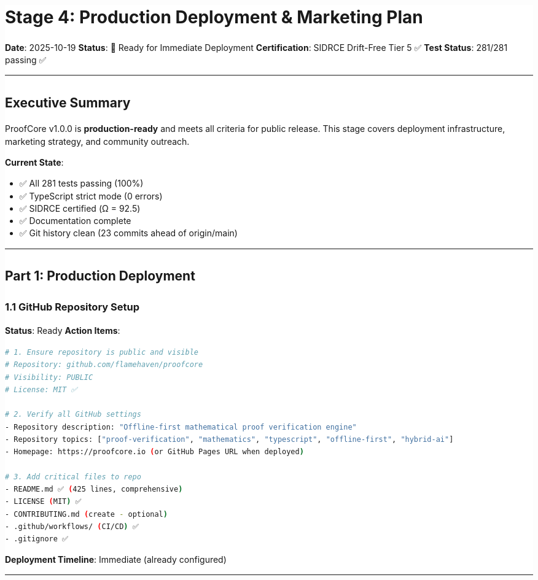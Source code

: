 # Stage 4: Production Deployment & Marketing Plan

**Date**: 2025-10-19
**Status**: 🚀 Ready for Immediate Deployment
**Certification**: SIDRCE Drift-Free Tier 5 ✅
**Test Status**: 281/281 passing ✅

---

## Executive Summary

ProofCore v1.0.0 is **production-ready** and meets all criteria for public release. This stage covers deployment infrastructure, marketing strategy, and community outreach.

**Current State**:
- ✅ All 281 tests passing (100%)
- ✅ TypeScript strict mode (0 errors)
- ✅ SIDRCE certified (Ω = 92.5)
- ✅ Documentation complete
- ✅ Git history clean (23 commits ahead of origin/main)

---

## Part 1: Production Deployment

### 1.1 GitHub Repository Setup

**Status**: Ready
**Action Items**:

```bash
# 1. Ensure repository is public and visible
# Repository: github.com/flamehaven/proofcore
# Visibility: PUBLIC
# License: MIT ✅

# 2. Verify all GitHub settings
- Repository description: "Offline-first mathematical proof verification engine"
- Repository topics: ["proof-verification", "mathematics", "typescript", "offline-first", "hybrid-ai"]
- Homepage: https://proofcore.io (or GitHub Pages URL when deployed)

# 3. Add critical files to repo
- README.md ✅ (425 lines, comprehensive)
- LICENSE (MIT) ✅
- CONTRIBUTING.md (create - optional)
- .github/workflows/ (CI/CD) ✅
- .gitignore ✅
```

**Deployment Timeline**: Immediate (already configured)

---